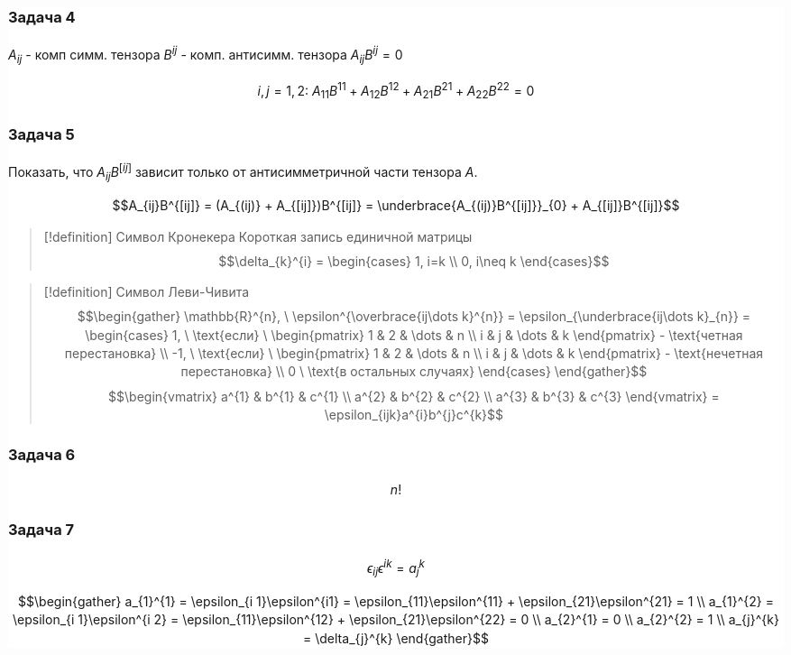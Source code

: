 ### Задача 4

$A_{ij}$ - комп симм. тензора
$B^{ij}$ - комп. антисимм. тензора
$A_{ij}B^{ij} = 0$

$$i,j = 1,2: \ A_{11}B^{11} + A_{12}B^{12} + A_{21}B^{21} + A_{22}B^{22} = 0$$

### Задача 5

Показать, что $A_{ij}B^{[ij]}$ зависит только от антисимметричной части тензора $A$.

$$A_{ij}B^{[ij]} = (A_{(ij)} + A_{[ij]})B^{[ij]} = \underbrace{A_{(ij)}B^{[ij]}}_{0} + A_{[ij]}B^{[ij]}$$

> [!definition] Символ Кронекера
> Короткая запись единичной матрицы
> $$\delta_{k}^{i} = \begin{cases}
1, i=k \\
0, i\neq k
\end{cases}$$

> [!definition] Символ Леви-Чивита
> $$\begin{gather}
\mathbb{R}^{n}, \ \epsilon^{\overbrace{ij\dots k}^{n}} = \epsilon_{\underbrace{ij\dots k}_{n}} = \begin{cases}
 1, \ \text{если} \ \begin{pmatrix}
1 & 2 & \dots & n \\
i & j & \dots & k
\end{pmatrix} - \text{четная перестановка} \\
 -1, \ \text{если} \ \begin{pmatrix}
1 & 2 & \dots & n \\
i & j & \dots & k
\end{pmatrix} - \text{нечетная перестановка} \\
0 \ \text{в остальных случаях}
\end{cases}
\end{gather}$$
> $$\begin{vmatrix}
a^{1} & b^{1} & c^{1} \\
a^{2} & b^{2} & c^{2} \\
a^{3} & b^{3} & c^{3}
\end{vmatrix} = \epsilon_{ijk}a^{i}b^{j}c^{k}$$

### Задача 6

$$n!$$

### Задача 7

$$\epsilon_{ij}\epsilon^{ik} = a_{j}^{k}$$

$$\begin{gather}
a_{1}^{1} = \epsilon_{i 1}\epsilon^{i1} = \epsilon_{11}\epsilon^{11} + \epsilon_{21}\epsilon^{21} = 1 \\
a_{1}^{2} = \epsilon_{i 1}\epsilon^{i 2} = \epsilon_{11}\epsilon^{12} + \epsilon_{21}\epsilon^{22} = 0 \\
a_{2}^{1} = 0 \\
a_{2}^{2} = 1 \\
a_{j}^{k} = \delta_{j}^{k}
\end{gather}$$
